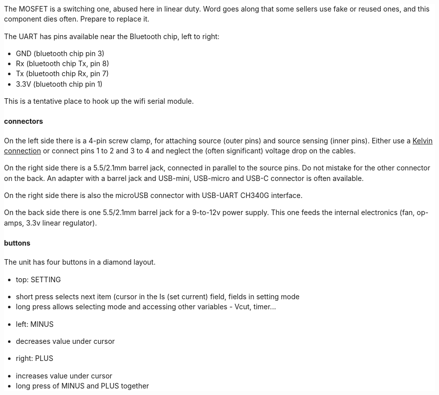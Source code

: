 
The MOSFET is a switching one, abused here in linear duty. Word goes along that some sellers use fake or reused ones,
and this component dies often. Prepare to replace it.




The UART has pins available near the Bluetooth chip, left to right:
* GND (bluetooth chip pin 3)
* Rx (bluetooth chip Tx, pin 8)
* Tx (bluetooth chip Rx, pin 7)
* 3.3V (bluetooth chip pin 1)

This is a tentative place to hook up the wifi serial module.



#### connectors



On the left side there is a 4-pin screw clamp, for attaching source (outer pins) and source sensing (inner pins).
Either use a [Kelvin connection](https://en.wikipedia.org/wiki/Kelvin_connection "Wikipedia link: Kelvin connection") or connect pins 1 to 2 and 3 to 4 and neglect the (often significant) voltage drop on the cables.




On the right side there is a 5.5/2.1mm barrel jack, connected in parallel to the source pins. Do not mistake for the other connector on the back.
An adapter with a barrel jack and USB-mini, USB-micro and USB-C connector is often available.




On the right side there is also the microUSB connector with USB-UART CH340G interface.




On the back side there is one 5.5/2.1mm barrel jack for a 9-to-12v power supply. This one feeds the internal electronics (fan, op-amps,
3.3v linear regulator).



#### buttons



The unit has four buttons in a diamond layout.
* top: SETTING
+ short press selects next item (cursor in the Is (set current) field, fields in setting mode
+ long press allows selecting mode and accessing other variables - Vcut, timer...

* left: MINUS
+ decreases value under cursor

* right: PLUS
+ increases value under cursor
+ long press of MINUS and PLUS together

